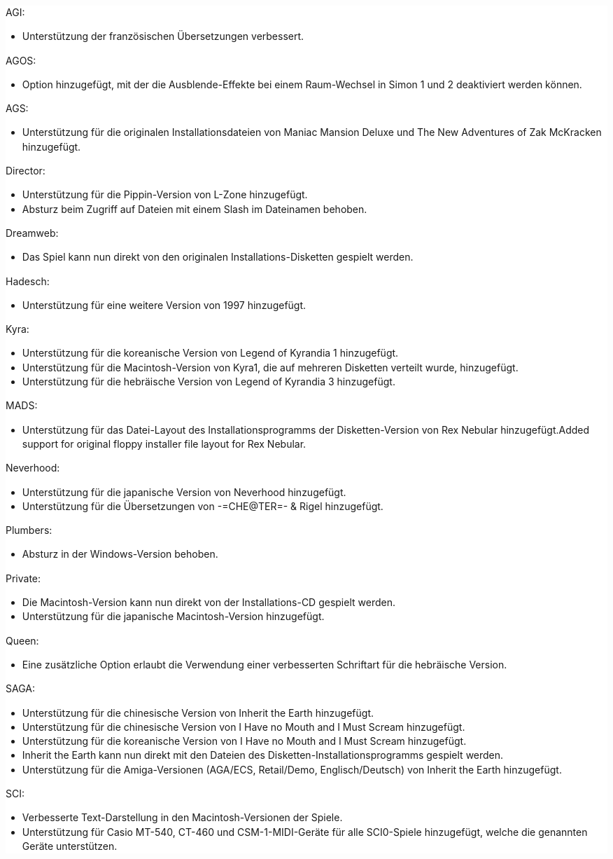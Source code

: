  AGI:
   - Unterstützung der französischen Übersetzungen verbessert.

 AGOS:
   - Option hinzugefügt, mit der die Ausblende-Effekte bei einem Raum-Wechsel in Simon 1 und 2
     deaktiviert werden können.

 AGS:
   - Unterstützung für die originalen Installationsdateien von Maniac Mansion Deluxe und The New Adventures of Zak McKracken hinzugefügt.

 Director:
   - Unterstützung für die Pippin-Version von L-Zone hinzugefügt.
   - Absturz beim Zugriff auf Dateien mit einem Slash im Dateinamen behoben.

 Dreamweb:
   - Das Spiel kann nun direkt von den originalen Installations-Disketten gespielt werden.

 Hadesch:
   - Unterstützung für eine weitere Version von 1997 hinzugefügt.

 Kyra:
   - Unterstützung für die koreanische Version von Legend of Kyrandia 1 hinzugefügt.
   - Unterstützung für die Macintosh-Version von Kyra1, die auf mehreren Disketten verteilt wurde, hinzugefügt.
   - Unterstützung für die hebräische Version von Legend of Kyrandia 3 hinzugefügt.

 MADS:
   - Unterstützung für das Datei-Layout des Installationsprogramms der Disketten-Version von Rex Nebular hinzugefügt.Added support for original floppy installer file layout for Rex Nebular.

 Neverhood:
   - Unterstützung für die japanische Version von Neverhood hinzugefügt.
   - Unterstützung für die Übersetzungen von -=CHE@TER=- & Rigel hinzugefügt.

 Plumbers:
   - Absturz in der Windows-Version behoben.

 Private:
   - Die Macintosh-Version kann nun direkt von der Installations-CD gespielt werden.
   - Unterstützung für die japanische Macintosh-Version hinzugefügt.

 Queen:
   - Eine zusätzliche Option erlaubt die Verwendung einer verbesserten Schriftart für die hebräische Version.

 SAGA:
   - Unterstützung für die chinesische Version von Inherit the Earth hinzugefügt.
   - Unterstützung für die chinesische Version von I Have no Mouth and I Must Scream hinzugefügt.
   - Unterstützung für die koreanische Version von I Have no Mouth and I Must Scream hinzugefügt.
   - Inherit the Earth kann nun direkt mit den Dateien des Disketten-Installationsprogramms gespielt werden.
   - Unterstützung für die Amiga-Versionen (AGA/ECS, Retail/Demo, Englisch/Deutsch) von Inherit the Earth hinzugefügt.

 SCI:
   - Verbesserte Text-Darstellung in den Macintosh-Versionen der Spiele.
   - Unterstützung für Casio MT-540, CT-460 und CSM-1-MIDI-Geräte für alle
     SCI0-Spiele hinzugefügt, welche die genannten Geräte unterstützen.
